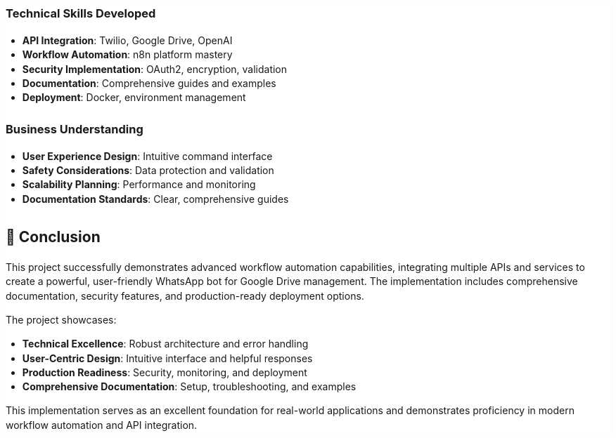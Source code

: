 ### Technical Skills Developed
- **API Integration**: Twilio, Google Drive, OpenAI
- **Workflow Automation**: n8n platform mastery
- **Security Implementation**: OAuth2, encryption, validation
- **Documentation**: Comprehensive guides and examples
- **Deployment**: Docker, environment management

### Business Understanding
- **User Experience Design**: Intuitive command interface
- **Safety Considerations**: Data protection and validation
- **Scalability Planning**: Performance and monitoring
- **Documentation Standards**: Clear, comprehensive guides

## 🎯 Conclusion

This project successfully demonstrates advanced workflow automation capabilities, integrating multiple APIs and services to create a powerful, user-friendly WhatsApp bot for Google Drive management. The implementation includes comprehensive documentation, security features, and production-ready deployment options.

The project showcases:
- **Technical Excellence**: Robust architecture and error handling
- **User-Centric Design**: Intuitive interface and helpful responses
- **Production Readiness**: Security, monitoring, and deployment
- **Comprehensive Documentation**: Setup, troubleshooting, and examples

This implementation serves as an excellent foundation for real-world applications and demonstrates proficiency in modern workflow automation and API integration.

